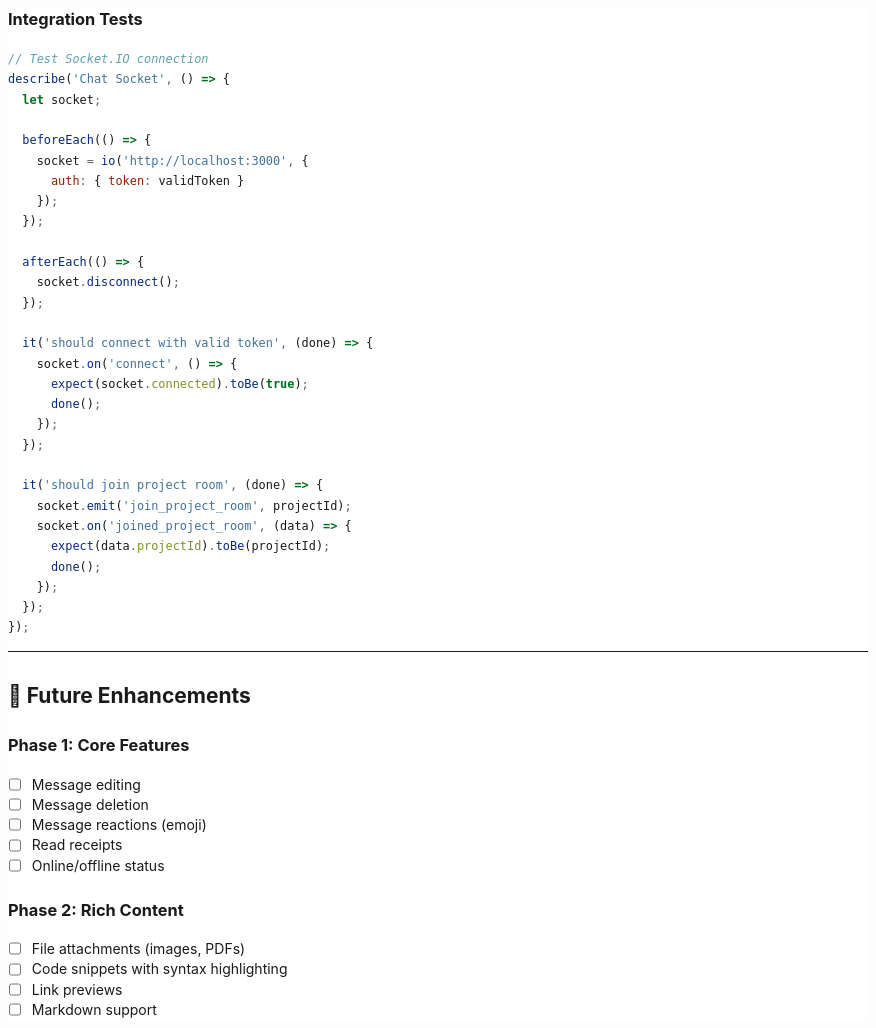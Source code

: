 ### Integration Tests

```javascript
// Test Socket.IO connection
describe('Chat Socket', () => {
  let socket;
  
  beforeEach(() => {
    socket = io('http://localhost:3000', {
      auth: { token: validToken }
    });
  });
  
  afterEach(() => {
    socket.disconnect();
  });
  
  it('should connect with valid token', (done) => {
    socket.on('connect', () => {
      expect(socket.connected).toBe(true);
      done();
    });
  });
  
  it('should join project room', (done) => {
    socket.emit('join_project_room', projectId);
    socket.on('joined_project_room', (data) => {
      expect(data.projectId).toBe(projectId);
      done();
    });
  });
});
```

---

## 🚀 Future Enhancements

### Phase 1: Core Features
- [ ] Message editing
- [ ] Message deletion
- [ ] Message reactions (emoji)
- [ ] Read receipts
- [ ] Online/offline status

### Phase 2: Rich Content
- [ ] File attachments (images, PDFs)
- [ ] Code snippets with syntax highlighting
- [ ] Link previews
- [ ] Markdown support

